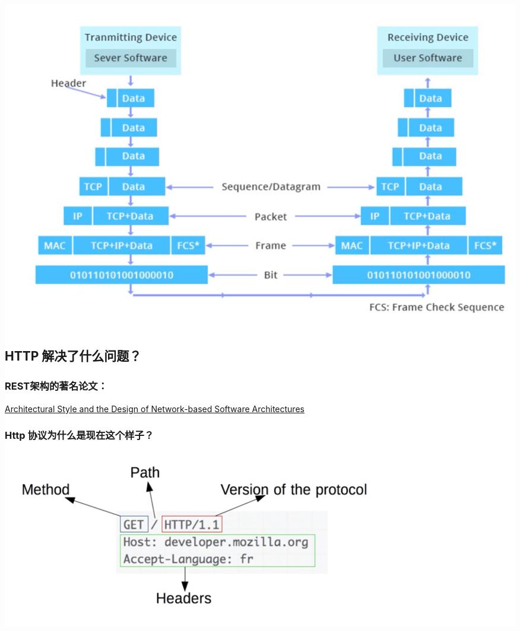 ![img_3.png](assets/img_3.png)


## HTTP 解决了什么问题？

### REST架构的著名论文：
[Architectural Style and the Design of Network-based Software Architectures](https://www.ics.uci.edu/~fielding/pubs/dissertation/fielding_dissertation.pdf)


### Http 协议为什么是现在这个样子？

![img_4.png](assets/img_4.png)
